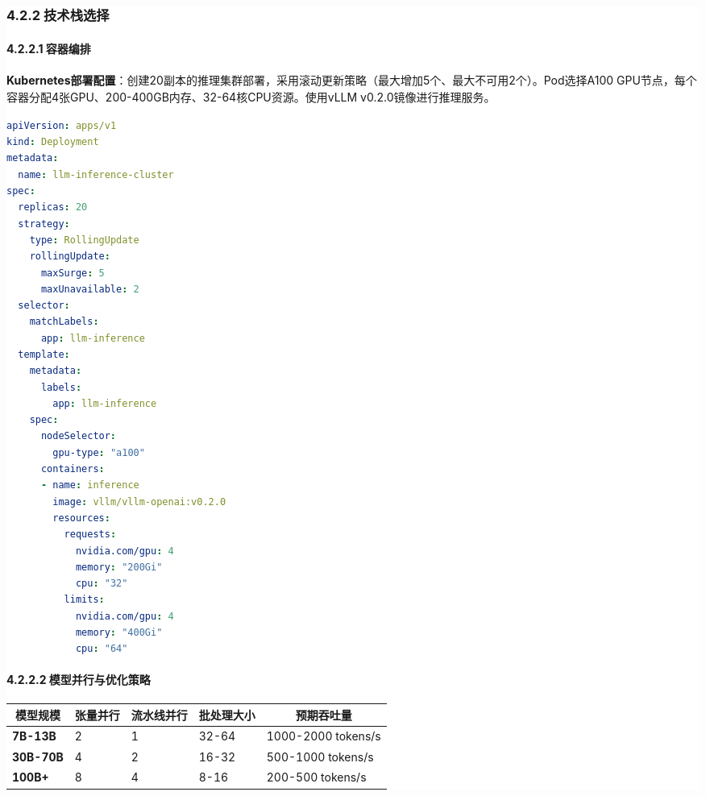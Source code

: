 ### 4.2.2 技术栈选择

#### 4.2.2.1 容器编排

**Kubernetes部署配置**：创建20副本的推理集群部署，采用滚动更新策略（最大增加5个、最大不可用2个）。Pod选择A100 GPU节点，每个容器分配4张GPU、200-400GB内存、32-64核CPU资源。使用vLLM v0.2.0镜像进行推理服务。

```yaml
apiVersion: apps/v1
kind: Deployment
metadata:
  name: llm-inference-cluster
spec:
  replicas: 20
  strategy:
    type: RollingUpdate
    rollingUpdate:
      maxSurge: 5
      maxUnavailable: 2
  selector:
    matchLabels:
      app: llm-inference
  template:
    metadata:
      labels:
        app: llm-inference
    spec:
      nodeSelector:
        gpu-type: "a100"
      containers:
      - name: inference
        image: vllm/vllm-openai:v0.2.0
        resources:
          requests:
            nvidia.com/gpu: 4
            memory: "200Gi"
            cpu: "32"
          limits:
            nvidia.com/gpu: 4
            memory: "400Gi"
            cpu: "64"
```

#### 4.2.2.2 模型并行与优化策略

| 模型规模 | 张量并行 | 流水线并行 | 批处理大小 | 预期吞吐量 |
|----------|----------|------------|------------|------------|
| **7B-13B** | 2 | 1 | 32-64 | 1000-2000 tokens/s |
| **30B-70B** | 4 | 2 | 16-32 | 500-1000 tokens/s |
| **100B+** | 8 | 4 | 8-16 | 200-500 tokens/s |

